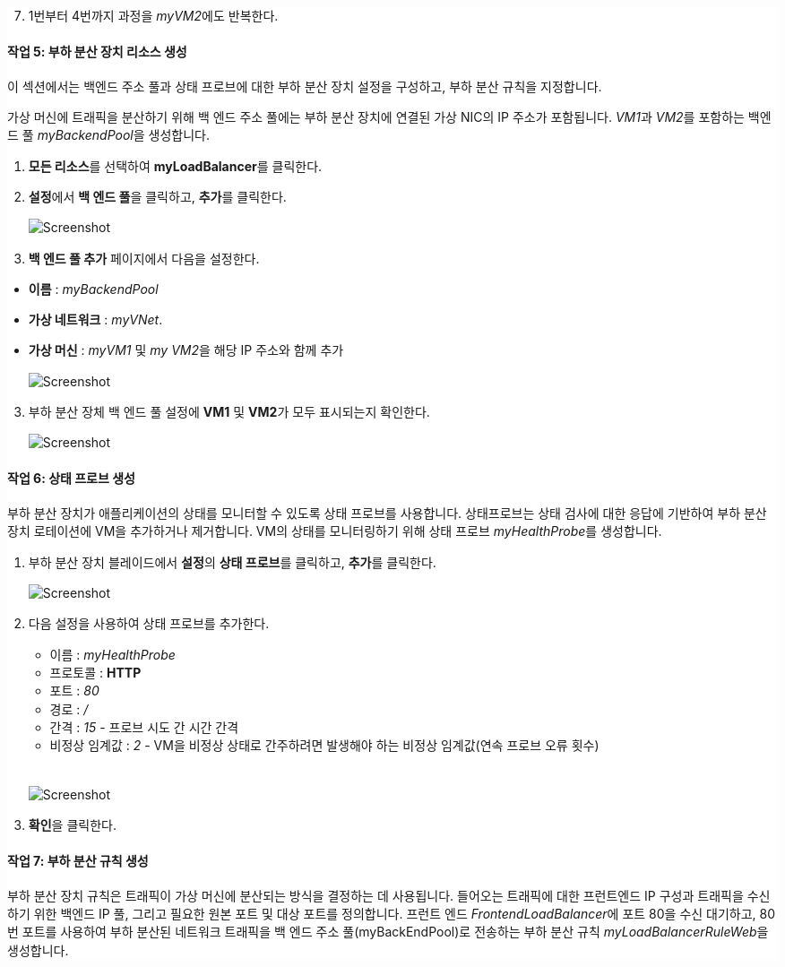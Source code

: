 7.  1번부터 4번까지 과정을 *myVM2*에도 반복한다.


#### 작업 5: 부하 분산 장치 리소스 생성

이 섹션에서는 백엔드 주소 풀과 상태 프로브에 대한 부하 분산 장치 설정을 구성하고, 부하 분산 규칙을 지정합니다. 

가상 머신에 트래픽을 분산하기 위해 백 엔드 주소 풀에는 부하 분산 장치에 연결된 가상 NIC의 IP 주소가 포함됩니다. *VM1*과 *VM2*를 포함하는 백엔드 풀 *myBackendPool*을 생성합니다. 

1.  **모든 리소스**를 선택하여 **myLoadBalancer**를 클릭한다.

2.  **설정**에서 **백 엔드 풀**을 클릭하고, **추가**를 클릭한다.

     ![Screenshot](../Media/Module-2/136599df-622d-4ed4-8f53-616a18ff6dde.png)

3.  **백 엔드 풀 추가** 페이지에서 다음을 설정한다. 
   - **이름** : *myBackendPool*
   - **가상 네트워크** : *myVNet*.
   - **가상 머신** : *myVM1* 및 *my VM2*을 해당 IP 주소와 함께 추가 
     </br>
 
     ![Screenshot](../Media/Module-2/5133a39e-32e7-4ea4-9067-042086c75ab9.png)

3. 부하 분산 장체 백 엔드 풀 설정에 **VM1** 및 **VM2**가 모두 표시되는지 확인한다.  

     ![Screenshot](../Media/Module-2/2d31782e-a552-4b32-919a-1ac2d8a5d2ef.png)


#### 작업 6: 상태 프로브 생성

부하 분산 장치가 애플리케이션의 상태를 모니터할 수 있도록 상태 프로브를 사용합니다. 상태프로브는 상태 검사에 대한 응답에 기반하여 부하 분산 장치 로테이션에 VM을 추가하거나 제거합니다. VM의 상태를 모니터링하기 위해 상태 프로브 *myHealthProbe*를 생성합니다. 

1.  부하 분산 장치 블레이드에서 **설정**의 **상태 프로브**를 클릭하고, **추가**를 클릭한다. 

     ![Screenshot](../Media/Module-2/ed2916af-c8d1-4dbf-89b0-4ec1882d8895.png)

3.  다음 설정을 사용하여 상태 프로브를 추가한다. 
    - 이름 : *myHealthProbe*
    - 프로토콜 : **HTTP** 
    - 포트 : *80* 
    - 경로 : */* 
    - 간격 : *15* - 프로브 시도 간 시간 간격
    - 비정상 임계값 : *2* - VM을 비정상 상태로 간주하려면 발생해야 하는 비정상 임계값(연속 프로브 오류 횟수)
    </br>
 
     ![Screenshot](../Media/Module-2/1a1ff476-8400-4e05-89bc-228531f41c80.png)

4.  **확인**을 클릭한다. 


#### 작업 7: 부하 분산 규칙 생성

부하 분산 장치 규칙은 트래픽이 가상 머신에 분산되는 방식을 결정하는 데 사용됩니다. 들어오는 트래픽에 대한 프런트엔드 IP 구성과 트래픽을 수신하기 위한 백엔드 IP 풀, 그리고 필요한 원본 포트 및 대상 포트를 정의합니다. 프런트 엔드 *FrontendLoadBalancer*에 포트 80을 수신 대기하고, 80번 포트를 사용하여 부하 분산된 네트워크 트래픽을 백 엔드 주소 풀(myBackEndPool)로 전송하는 부하 분산 규칙 *myLoadBalancerRuleWeb*을 생성합니다. 
